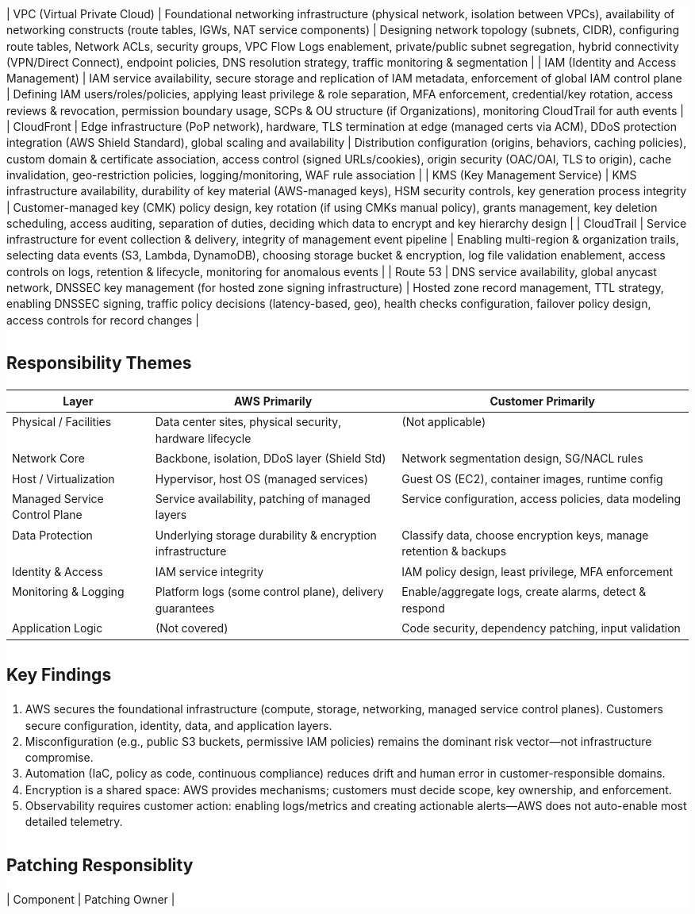 | VPC (Virtual Private Cloud)          | Foundational networking infrastructure (physical network, isolation between VPCs), availability of networking constructs (route tables, IGWs, NAT service components)                                     | Designing network topology (subnets, CIDR), configuring route tables, Network ACLs, security groups, VPC Flow Logs enablement, private/public subnet segregation, hybrid connectivity (VPN/Direct Connect), endpoint policies, DNS resolution strategy, traffic monitoring & segmentation                                             |
| IAM (Identity and Access Management) | IAM service availability, secure storage and replication of IAM metadata, enforcement of global IAM control plane                                                                                         | Defining IAM users/roles/policies, applying least privilege & role separation, MFA enforcement, credential/key rotation, access reviews & revocation, permission boundary usage, SCPs & OU structure (if Organizations), monitoring CloudTrail for auth events                                                                        |
| CloudFront                           | Edge infrastructure (PoP network), hardware, TLS termination at edge (managed certs via ACM), DDoS protection integration (AWS Shield Standard), global scaling and availability                          | Distribution configuration (origins, behaviors, caching policies), custom domain & certificate association, access control (signed URLs/cookies), origin security (OAC/OAI, TLS to origin), cache invalidation, geo-restriction policies, logging/monitoring, WAF rule association                                                    |
| KMS (Key Management Service)         | KMS infrastructure availability, durability of key material (AWS-managed keys), HSM security controls, key generation process integrity                                                                   | Customer-managed key (CMK) policy design, key rotation (if using CMKs manual policy), grants management, key deletion scheduling, access auditing, separation of duties, deciding which data to encrypt and key hierarchy design                                                                                                      |
| CloudTrail                           | Service infrastructure for event collection & delivery, integrity of management event pipeline                                                                                                            | Enabling multi-region & organization trails, selecting data events (S3, Lambda, DynamoDB), choosing storage bucket & encryption, log file validation enablement, access controls on logs, retention & lifecycle, monitoring for anomalous events                                                                                      |
| Route 53                             | DNS service availability, global anycast network, DNSSEC key management (for hosted zone signing infrastructure)                                                                                          | Hosted zone record management, TTL strategy, enabling DNSSEC signing, traffic policy decisions (latency-based, geo), health checks configuration, failover policy design, access controls for record changes                                                                                                                          |


## Responsibility Themes

| Layer                         | AWS Primarily                                             | Customer Primarily                                                |
| ----------------------------- | --------------------------------------------------------- | ----------------------------------------------------------------- |
| Physical / Facilities         | Data center sites, physical security, hardware lifecycle  | (Not applicable)                                                  |
| Network Core                  | Backbone, isolation, DDoS layer (Shield Std)              | Network segmentation design, SG/NACL rules                        |
| Host / Virtualization         | Hypervisor, host OS (managed services)                    | Guest OS (EC2), container images, runtime config                  |
| Managed Service Control Plane | Service availability, patching of managed layers          | Service configuration, access policies, data modeling             |
| Data Protection               | Underlying storage durability & encryption infrastructure | Classify data, choose encryption keys, manage retention & backups |
| Identity & Access             | IAM service integrity                                     | IAM policy design, least privilege, MFA enforcement               |
| Monitoring & Logging          | Platform logs (some control plane), delivery guarantees   | Enable/aggregate logs, create alarms, detect & respond            |
| Application Logic             | (Not covered)                                             | Code security, dependency patching, input validation              |

## Key Findings

1. AWS secures the foundational infrastructure (compute, storage, networking, managed service control planes). Customers secure configuration, identity, data, and application layers.
2. Misconfiguration (e.g., public S3 buckets, permissive IAM policies) remains the dominant risk vector—not infrastructure compromise.
3. Automation (IaC, policy as code, continuous compliance) reduces drift and human error in customer-responsible domains.
4. Encryption is a shared space: AWS provides mechanisms; customers must decide scope, key ownership, and enforcement.
5. Observability requires customer action: enabling logs/metrics and creating actionable alerts—AWS does not auto-enable most detailed telemetry.

## Patching Responsiblity

| Component                                    | Patching Owner                              |